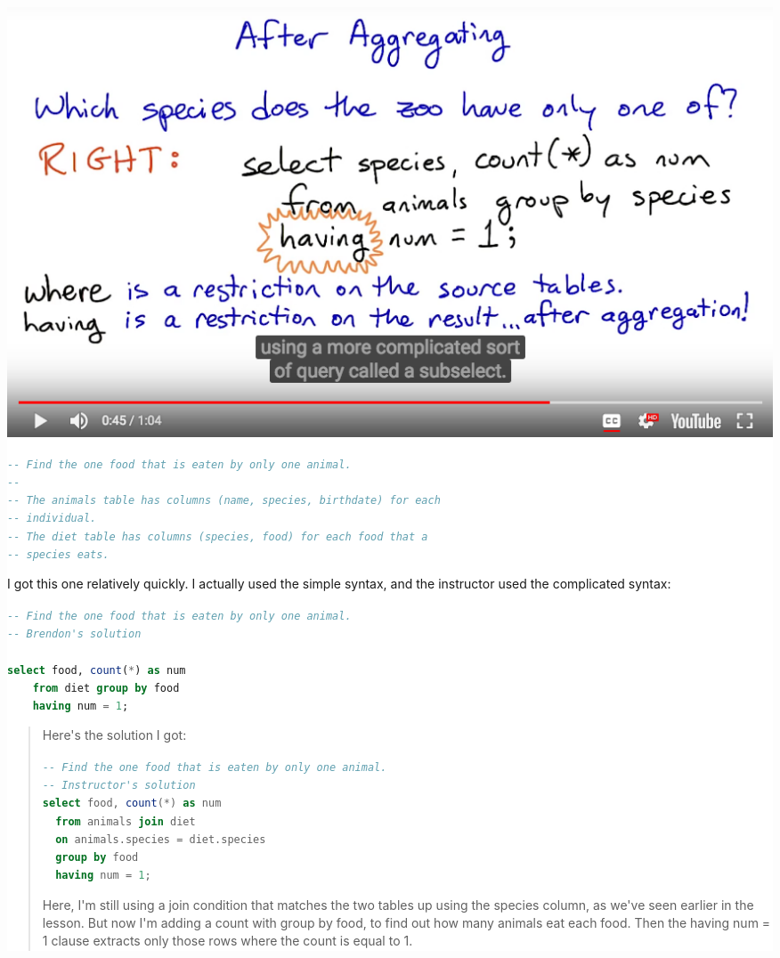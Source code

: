 <img src="img/fsnd03_02_14.png">

```sql
-- Find the one food that is eaten by only one animal.
--
-- The animals table has columns (name, species, birthdate) for each 
-- individual.
-- The diet table has columns (species, food) for each food that a
-- species eats.
```

I got this one relatively quickly. I actually used the simple syntax, and the instructor used the complicated syntax:

```sql
-- Find the one food that is eaten by only one animal.
-- Brendon's solution

select food, count(*) as num
	from diet group by food
	having num = 1;
```



> Here's the solution I got:
> 
> ```sql
> -- Find the one food that is eaten by only one animal.
> -- Instructor's solution
> select food, count(*) as num
> 	from animals join diet
> 	on animals.species = diet.species
> 	group by food
> 	having num = 1;
> ```
> 
> Here, I'm still using a join condition that matches the two tables up using the species column, as we've seen earlier in the lesson. But now I'm adding a count with group by food, to find out how many animals eat each food. Then the having num = 1 clause extracts only those rows where the count is equal to 1.
